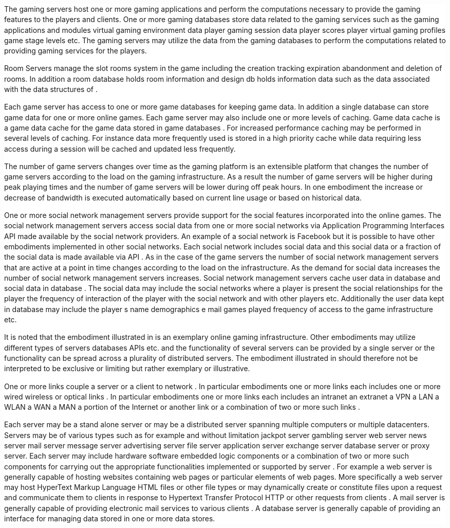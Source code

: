 The gaming servers host one or more gaming applications and perform the computations necessary to provide the gaming features to the players and clients. One or more gaming databases store data related to the gaming services such as the gaming applications and modules virtual gaming environment data player gaming session data player scores player virtual gaming profiles game stage levels etc. The gaming servers may utilize the data from the gaming databases to perform the computations related to providing gaming services for the players.

Room Servers manage the slot rooms system in the game including the creation tracking expiration abandonment and deletion of rooms. In addition a room database holds room information and design db holds information data such as the data associated with the data structures of .

Each game server has access to one or more game databases for keeping game data. In addition a single database can store game data for one or more online games. Each game server may also include one or more levels of caching. Game data cache is a game data cache for the game data stored in game databases . For increased performance caching may be performed in several levels of caching. For instance data more frequently used is stored in a high priority cache while data requiring less access during a session will be cached and updated less frequently.

The number of game servers changes over time as the gaming platform is an extensible platform that changes the number of game servers according to the load on the gaming infrastructure. As a result the number of game servers will be higher during peak playing times and the number of game servers will be lower during off peak hours. In one embodiment the increase or decrease of bandwidth is executed automatically based on current line usage or based on historical data.

One or more social network management servers provide support for the social features incorporated into the online games. The social network management servers access social data from one or more social networks via Application Programming Interfaces API made available by the social network providers. An example of a social network is Facebook but it is possible to have other embodiments implemented in other social networks. Each social network includes social data and this social data or a fraction of the social data is made available via API . As in the case of the game servers the number of social network management servers that are active at a point in time changes according to the load on the infrastructure. As the demand for social data increases the number of social network management servers increases. Social network management servers cache user data in database and social data in database . The social data may include the social networks where a player is present the social relationships for the player the frequency of interaction of the player with the social network and with other players etc. Additionally the user data kept in database may include the player s name demographics e mail games played frequency of access to the game infrastructure etc.

It is noted that the embodiment illustrated in is an exemplary online gaming infrastructure. Other embodiments may utilize different types of servers databases APIs etc. and the functionality of several servers can be provided by a single server or the functionality can be spread across a plurality of distributed servers. The embodiment illustrated in should therefore not be interpreted to be exclusive or limiting but rather exemplary or illustrative.

One or more links couple a server or a client to network . In particular embodiments one or more links each includes one or more wired wireless or optical links . In particular embodiments one or more links each includes an intranet an extranet a VPN a LAN a WLAN a WAN a MAN a portion of the Internet or another link or a combination of two or more such links .

Each server may be a stand alone server or may be a distributed server spanning multiple computers or multiple datacenters. Servers may be of various types such as for example and without limitation jackpot server gambling server web server news server mail server message server advertising server file server application server exchange server database server or proxy server. Each server may include hardware software embedded logic components or a combination of two or more such components for carrying out the appropriate functionalities implemented or supported by server . For example a web server is generally capable of hosting websites containing web pages or particular elements of web pages. More specifically a web server may host HyperText Markup Language HTML files or other file types or may dynamically create or constitute files upon a request and communicate them to clients in response to Hypertext Transfer Protocol HTTP or other requests from clients . A mail server is generally capable of providing electronic mail services to various clients . A database server is generally capable of providing an interface for managing data stored in one or more data stores.
